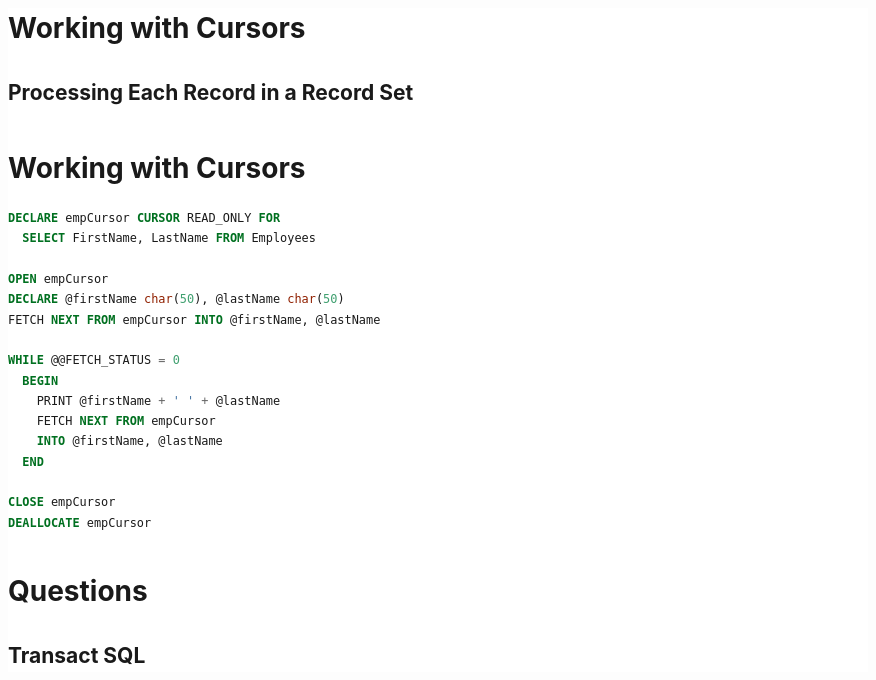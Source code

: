 

# Working with Cursors 
## Processing Each Record in a Record Set

# Working with Cursors
```sql
DECLARE empCursor CURSOR READ_ONLY FOR
  SELECT FirstName, LastName FROM Employees

OPEN empCursor
DECLARE @firstName char(50), @lastName char(50)
FETCH NEXT FROM empCursor INTO @firstName, @lastName

WHILE @@FETCH_STATUS = 0
  BEGIN
    PRINT @firstName + ' ' + @lastName
    FETCH NEXT FROM empCursor 
    INTO @firstName, @lastName
  END

CLOSE empCursor
DEALLOCATE empCursor
```



# Questions
## Transact SQL

